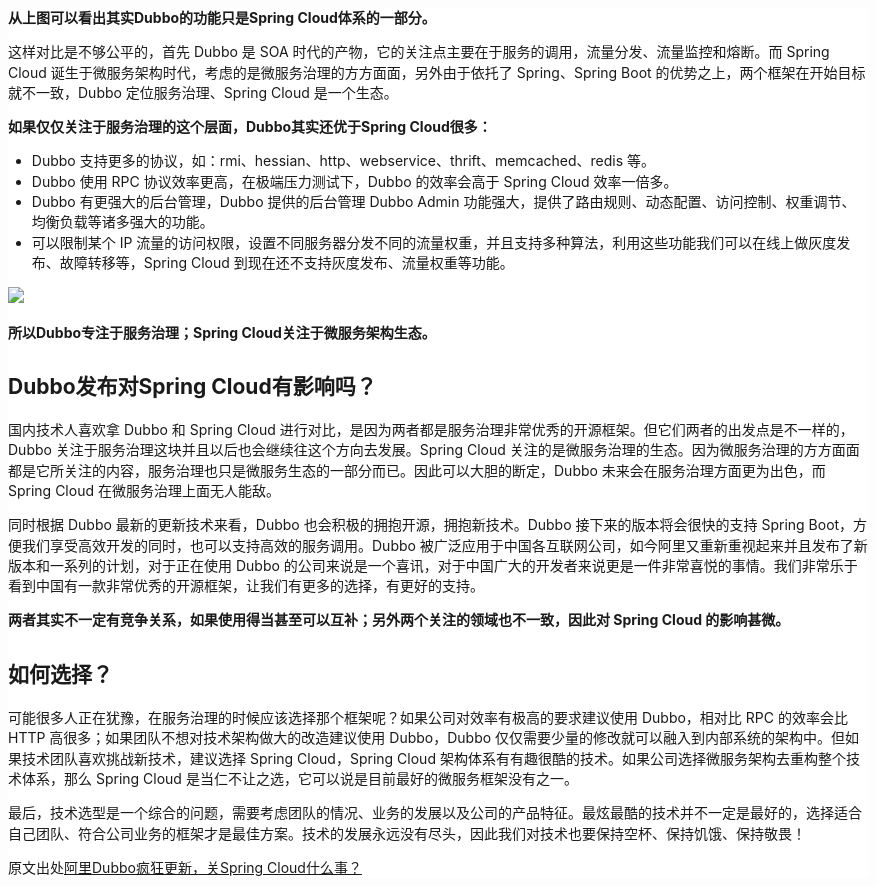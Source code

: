 **从上图可以看出其实Dubbo的功能只是Spring Cloud体系的一部分。**


这样对比是不够公平的，首先 Dubbo 是 SOA 时代的产物，它的关注点主要在于服务的调用，流量分发、流量监控和熔断。而 Spring Cloud 诞生于微服务架构时代，考虑的是微服务治理的方方面面，另外由于依托了 Spring、Spring Boot 的优势之上，两个框架在开始目标就不一致，Dubbo 定位服务治理、Spring Cloud 是一个生态。

**如果仅仅关注于服务治理的这个层面，Dubbo其实还优于Spring Cloud很多：**

- Dubbo 支持更多的协议，如：rmi、hessian、http、webservice、thrift、memcached、redis 等。  
- Dubbo 使用 RPC 协议效率更高，在极端压力测试下，Dubbo 的效率会高于 Spring Cloud 效率一倍多。   
- Dubbo 有更强大的后台管理，Dubbo 提供的后台管理 Dubbo Admin 功能强大，提供了路由规则、动态配置、访问控制、权重调节、均衡负载等诸多强大的功能。  
- 可以限制某个 IP 流量的访问权限，设置不同服务器分发不同的流量权重，并且支持多种算法，利用这些功能我们可以在线上做灰度发布、故障转移等，Spring Cloud 到现在还不支持灰度发布、流量权重等功能。

![](https://ziyekudeng.github.io/assets/images/2017/architecture/dubbo_admin.png)  

**所以Dubbo专注于服务治理；Spring Cloud关注于微服务架构生态。**

## Dubbo发布对Spring Cloud有影响吗？


国内技术人喜欢拿 Dubbo 和 Spring Cloud 进行对比，是因为两者都是服务治理非常优秀的开源框架。但它们两者的出发点是不一样的，Dubbo 关注于服务治理这块并且以后也会继续往这个方向去发展。Spring Cloud 关注的是微服务治理的生态。因为微服务治理的方方面面都是它所关注的内容，服务治理也只是微服务生态的一部分而已。因此可以大胆的断定，Dubbo 未来会在服务治理方面更为出色，而 Spring Cloud 在微服务治理上面无人能敌。

同时根据 Dubbo 最新的更新技术来看，Dubbo 也会积极的拥抱开源，拥抱新技术。Dubbo 接下来的版本将会很快的支持 Spring Boot，方便我们享受高效开发的同时，也可以支持高效的服务调用。Dubbo 被广泛应用于中国各互联网公司，如今阿里又重新重视起来并且发布了新版本和一系列的计划，对于正在使用 Dubbo 的公司来说是一个喜讯，对于中国广大的开发者来说更是一件非常喜悦的事情。我们非常乐于看到中国有一款非常优秀的开源框架，让我们有更多的选择，有更好的支持。

**两者其实不一定有竞争关系，如果使用得当甚至可以互补；另外两个关注的领域也不一致，因此对 Spring Cloud 的影响甚微。**


## 如何选择？

可能很多人正在犹豫，在服务治理的时候应该选择那个框架呢？如果公司对效率有极高的要求建议使用 Dubbo，相对比 RPC 的效率会比 HTTP 高很多；如果团队不想对技术架构做大的改造建议使用 Dubbo，Dubbo 仅仅需要少量的修改就可以融入到内部系统的架构中。但如果技术团队喜欢挑战新技术，建议选择 Spring Cloud，Spring Cloud 架构体系有有趣很酷的技术。如果公司选择微服务架构去重构整个技术体系，那么 Spring Cloud 是当仁不让之选，它可以说是目前最好的微服务框架没有之一。

最后，技术选型是一个综合的问题，需要考虑团队的情况、业务的发展以及公司的产品特征。最炫最酷的技术并不一定是最好的，选择适合自己团队、符合公司业务的框架才是最佳方案。技术的发展永远没有尽头，因此我们对技术也要保持空杯、保持饥饿、保持敬畏！

原文出处[阿里Dubbo疯狂更新，关Spring Cloud什么事？](http://mp.weixin.qq.com/s/aYlHAXNbwiXq7DPFOYTK6A)


